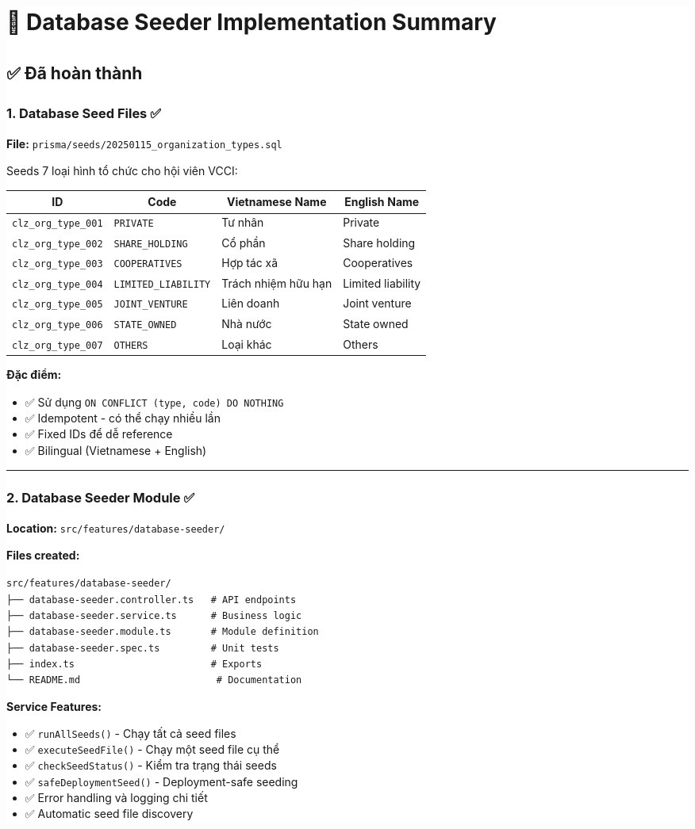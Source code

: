 # 🌱 Database Seeder Implementation Summary

## ✅ Đã hoàn thành

### 1. Database Seed Files ✅

**File:** `prisma/seeds/20250115_organization_types.sql`

Seeds 7 loại hình tổ chức cho hội viên VCCI:

| ID | Code | Vietnamese Name | English Name |
|----|------|----------------|--------------|
| `clz_org_type_001` | `PRIVATE` | Tư nhân | Private |
| `clz_org_type_002` | `SHARE_HOLDING` | Cổ phần | Share holding |
| `clz_org_type_003` | `COOPERATIVES` | Hợp tác xã | Cooperatives |
| `clz_org_type_004` | `LIMITED_LIABILITY` | Trách nhiệm hữu hạn | Limited liability |
| `clz_org_type_005` | `JOINT_VENTURE` | Liên doanh | Joint venture |
| `clz_org_type_006` | `STATE_OWNED` | Nhà nước | State owned |
| `clz_org_type_007` | `OTHERS` | Loại khác | Others |

**Đặc điểm:**
- ✅ Sử dụng `ON CONFLICT (type, code) DO NOTHING`
- ✅ Idempotent - có thể chạy nhiều lần
- ✅ Fixed IDs để dễ reference
- ✅ Bilingual (Vietnamese + English)

---

### 2. Database Seeder Module ✅

**Location:** `src/features/database-seeder/`

**Files created:**
```
src/features/database-seeder/
├── database-seeder.controller.ts   # API endpoints
├── database-seeder.service.ts      # Business logic
├── database-seeder.module.ts       # Module definition
├── database-seeder.spec.ts         # Unit tests
├── index.ts                        # Exports
└── README.md                        # Documentation
```

**Service Features:**
- ✅ `runAllSeeds()` - Chạy tất cả seed files
- ✅ `executeSeedFile()` - Chạy một seed file cụ thể
- ✅ `checkSeedStatus()` - Kiểm tra trạng thái seeds
- ✅ `safeDeploymentSeed()` - Deployment-safe seeding
- ✅ Error handling và logging chi tiết
- ✅ Automatic seed file discovery
